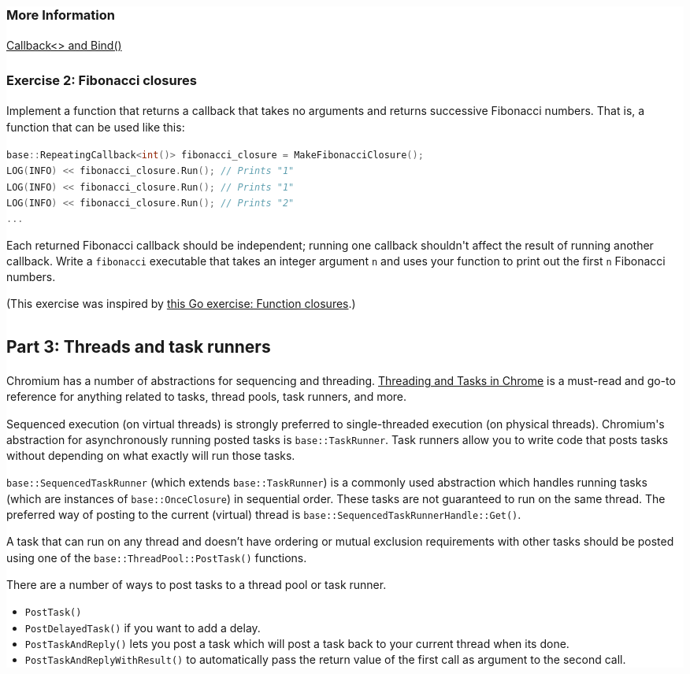 ### More Information

[Callback<> and Bind()](https://chromium.googlesource.com/chromium/src/+/HEAD/docs/callback.md)

### Exercise 2: Fibonacci closures

Implement a function that returns a callback that takes no arguments and returns
successive Fibonacci numbers. That is, a function that can be used like this:
```cpp
base::RepeatingCallback<int()> fibonacci_closure = MakeFibonacciClosure();
LOG(INFO) << fibonacci_closure.Run(); // Prints "1"
LOG(INFO) << fibonacci_closure.Run(); // Prints "1"
LOG(INFO) << fibonacci_closure.Run(); // Prints "2"
...
```
Each returned Fibonacci callback should be independent;
running one callback shouldn't affect the result of running another callback.
Write a `fibonacci` executable that takes an integer argument `n`
and uses your function to print out the first `n` Fibonacci numbers.

(This exercise was inspired by
[this Go exercise: Function closures](https://tour.golang.org/moretypes/25).)

## Part 3: Threads and task runners

Chromium has a number of abstractions for sequencing and threading.
[Threading and Tasks in Chrome](https://chromium.googlesource.com/chromium/src/+/main/docs/threading_and_tasks.md)
is a must-read and go-to reference for anything related to tasks, thread pools,
task runners, and more.

Sequenced execution (on virtual threads) is strongly preferred to
single-threaded execution (on physical threads). Chromium's abstraction for
asynchronously running posted tasks is `base::TaskRunner`. Task runners allow
you to write code that posts tasks without depending on what exactly will run
those tasks.

`base::SequencedTaskRunner` (which extends `base::TaskRunner`) is a commonly
used abstraction which handles running tasks (which are instances
of `base::OnceClosure`) in sequential order. These tasks are not guaranteed to
run on the same thread. The preferred way of posting to the current (virtual)
thread is `base::SequencedTaskRunnerHandle::Get()`.

A task that can run on any thread and doesn’t have ordering or mutual exclusion
requirements with other tasks should be posted using one of the
`base::ThreadPool::PostTask()` functions.

There are a number of ways to post tasks to a thread pool or task runner.

- `PostTask()`
- `PostDelayedTask()` if you want to add a delay.
- `PostTaskAndReply()` lets you post a task which will post a task back to your
  current thread when its done.
- `PostTaskAndReplyWithResult()` to automatically pass the return value of the
  first call as argument to the second call.
